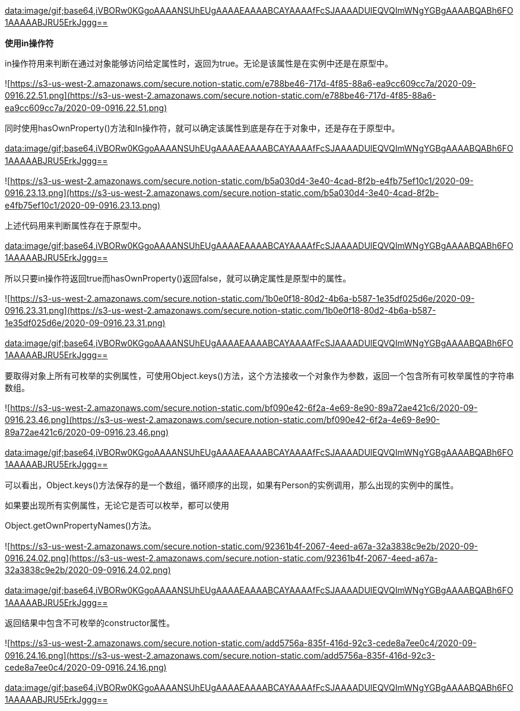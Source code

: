 [data:image/gif;base64,iVBORw0KGgoAAAANSUhEUgAAAAEAAAABCAYAAAAfFcSJAAAADUlEQVQImWNgYGBgAAAABQABh6FO1AAAAABJRU5ErkJggg==](data:image/gif;base64,iVBORw0KGgoAAAANSUhEUgAAAAEAAAABCAYAAAAfFcSJAAAADUlEQVQImWNgYGBgAAAABQABh6FO1AAAAABJRU5ErkJggg==)

**使用in操作符**

in操作符用来判断在通过对象能够访问给定属性时，返回为true。无论是该属性是在实例中还是在原型中。

![https://s3-us-west-2.amazonaws.com/secure.notion-static.com/e788be46-717d-4f85-88a6-ea9cc609cc7a/2020-09-0916.22.51.png](https://s3-us-west-2.amazonaws.com/secure.notion-static.com/e788be46-717d-4f85-88a6-ea9cc609cc7a/2020-09-0916.22.51.png)

同时使用hasOwnProperty()方法和In操作符，就可以确定该属性到底是存在于对象中，还是存在于原型中。

[data:image/gif;base64,iVBORw0KGgoAAAANSUhEUgAAAAEAAAABCAYAAAAfFcSJAAAADUlEQVQImWNgYGBgAAAABQABh6FO1AAAAABJRU5ErkJggg==](data:image/gif;base64,iVBORw0KGgoAAAANSUhEUgAAAAEAAAABCAYAAAAfFcSJAAAADUlEQVQImWNgYGBgAAAABQABh6FO1AAAAABJRU5ErkJggg==)

![https://s3-us-west-2.amazonaws.com/secure.notion-static.com/b5a030d4-3e40-4cad-8f2b-e4fb75ef10c1/2020-09-0916.23.13.png](https://s3-us-west-2.amazonaws.com/secure.notion-static.com/b5a030d4-3e40-4cad-8f2b-e4fb75ef10c1/2020-09-0916.23.13.png)

上述代码用来判断属性存在于原型中。

[data:image/gif;base64,iVBORw0KGgoAAAANSUhEUgAAAAEAAAABCAYAAAAfFcSJAAAADUlEQVQImWNgYGBgAAAABQABh6FO1AAAAABJRU5ErkJggg==](data:image/gif;base64,iVBORw0KGgoAAAANSUhEUgAAAAEAAAABCAYAAAAfFcSJAAAADUlEQVQImWNgYGBgAAAABQABh6FO1AAAAABJRU5ErkJggg==)

所以只要in操作符返回true而hasOwnProperty()返回false，就可以确定属性是原型中的属性。

![https://s3-us-west-2.amazonaws.com/secure.notion-static.com/1b0e0f18-80d2-4b6a-b587-1e35df025d6e/2020-09-0916.23.31.png](https://s3-us-west-2.amazonaws.com/secure.notion-static.com/1b0e0f18-80d2-4b6a-b587-1e35df025d6e/2020-09-0916.23.31.png)

[data:image/gif;base64,iVBORw0KGgoAAAANSUhEUgAAAAEAAAABCAYAAAAfFcSJAAAADUlEQVQImWNgYGBgAAAABQABh6FO1AAAAABJRU5ErkJggg==](data:image/gif;base64,iVBORw0KGgoAAAANSUhEUgAAAAEAAAABCAYAAAAfFcSJAAAADUlEQVQImWNgYGBgAAAABQABh6FO1AAAAABJRU5ErkJggg==)

要取得对象上所有可枚举的实例属性，可使用Object.keys()方法，这个方法接收一个对象作为参数，返回一个包含所有可枚举属性的字符串数组。

![https://s3-us-west-2.amazonaws.com/secure.notion-static.com/bf090e42-6f2a-4e69-8e90-89a72ae421c6/2020-09-0916.23.46.png](https://s3-us-west-2.amazonaws.com/secure.notion-static.com/bf090e42-6f2a-4e69-8e90-89a72ae421c6/2020-09-0916.23.46.png)

[data:image/gif;base64,iVBORw0KGgoAAAANSUhEUgAAAAEAAAABCAYAAAAfFcSJAAAADUlEQVQImWNgYGBgAAAABQABh6FO1AAAAABJRU5ErkJggg==](data:image/gif;base64,iVBORw0KGgoAAAANSUhEUgAAAAEAAAABCAYAAAAfFcSJAAAADUlEQVQImWNgYGBgAAAABQABh6FO1AAAAABJRU5ErkJggg==)

可以看出，Object.keys()方法保存的是一个数组，循环顺序的出现，如果有Person的实例调用，那么出现的实例中的属性。

如果要出现所有实例属性，无论它是否可以枚举，都可以使用

Object.getOwnPropertyNames()方法。

![https://s3-us-west-2.amazonaws.com/secure.notion-static.com/92361b4f-2067-4eed-a67a-32a3838c9e2b/2020-09-0916.24.02.png](https://s3-us-west-2.amazonaws.com/secure.notion-static.com/92361b4f-2067-4eed-a67a-32a3838c9e2b/2020-09-0916.24.02.png)

[data:image/gif;base64,iVBORw0KGgoAAAANSUhEUgAAAAEAAAABCAYAAAAfFcSJAAAADUlEQVQImWNgYGBgAAAABQABh6FO1AAAAABJRU5ErkJggg==](data:image/gif;base64,iVBORw0KGgoAAAANSUhEUgAAAAEAAAABCAYAAAAfFcSJAAAADUlEQVQImWNgYGBgAAAABQABh6FO1AAAAABJRU5ErkJggg==)

返回结果中包含不可枚举的constructor属性。

![https://s3-us-west-2.amazonaws.com/secure.notion-static.com/add5756a-835f-416d-92c3-cede8a7ee0c4/2020-09-0916.24.16.png](https://s3-us-west-2.amazonaws.com/secure.notion-static.com/add5756a-835f-416d-92c3-cede8a7ee0c4/2020-09-0916.24.16.png)

[data:image/gif;base64,iVBORw0KGgoAAAANSUhEUgAAAAEAAAABCAYAAAAfFcSJAAAADUlEQVQImWNgYGBgAAAABQABh6FO1AAAAABJRU5ErkJggg==](data:image/gif;base64,iVBORw0KGgoAAAANSUhEUgAAAAEAAAABCAYAAAAfFcSJAAAADUlEQVQImWNgYGBgAAAABQABh6FO1AAAAABJRU5ErkJggg==)
